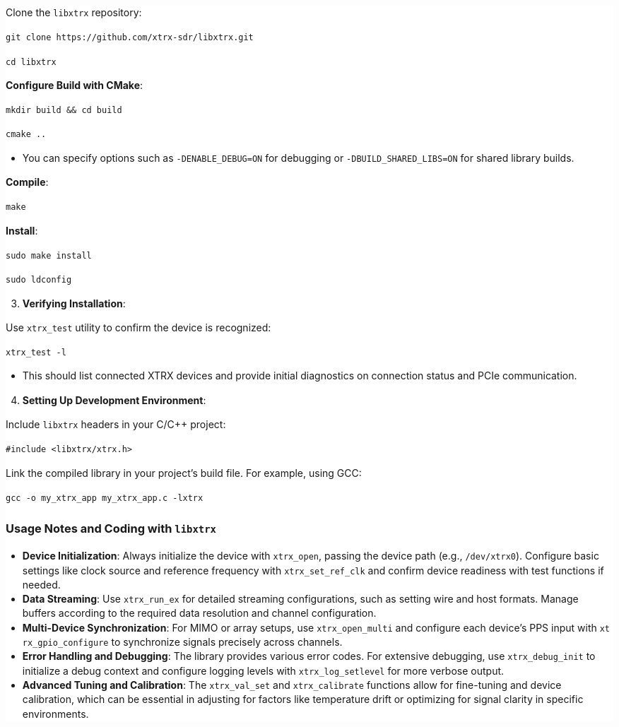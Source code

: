 Clone the `libxtrx` repository:

`git clone https://github.com/xtrx-sdr/libxtrx.git`

`cd libxtrx`

**Configure Build with CMake**:

`mkdir build && cd build`

`cmake ..`

* You can specify options such as `-DENABLE_DEBUG=ON` for debugging or `-DBUILD_SHARED_LIBS=ON` for shared library builds.

**Compile**:

`make`

**Install**:

`sudo make install`

`sudo ldconfig`

3. **Verifying Installation**:

Use `xtrx_test` utility to confirm the device is recognized:

`xtrx_test -l`

* This should list connected XTRX devices and provide initial diagnostics on connection status and PCIe communication.  
4. **Setting Up Development Environment**:

Include `libxtrx` headers in your C/C++ project:

`#include <libxtrx/xtrx.h>`

Link the compiled library in your project’s build file. For example, using GCC:

`gcc -o my_xtrx_app my_xtrx_app.c -lxtrx`

### **Usage Notes and Coding with `libxtrx`**

* **Device Initialization**: Always initialize the device with `xtrx_open`, passing the device path (e.g., `/dev/xtrx0`). Configure basic settings like clock source and reference frequency with `xtrx_set_ref_clk` and confirm device readiness with test functions if needed.  
* **Data Streaming**: Use `xtrx_run_ex` for detailed streaming configurations, such as setting wire and host formats. Manage buffers according to the required data resolution and channel configuration.  
* **Multi-Device Synchronization**: For MIMO or array setups, use `xtrx_open_multi` and configure each device’s PPS input with `xtrx_gpio_configure` to synchronize signals precisely across channels.  
* **Error Handling and Debugging**: The library provides various error codes. For extensive debugging, use `xtrx_debug_init` to initialize a debug context and configure logging levels with `xtrx_log_setlevel` for more verbose output.  
* **Advanced Tuning and Calibration**: The `xtrx_val_set` and `xtrx_calibrate` functions allow for fine-tuning and device calibration, which can be essential in adjusting for factors like temperature drift or optimizing for signal clarity in specific environments.
